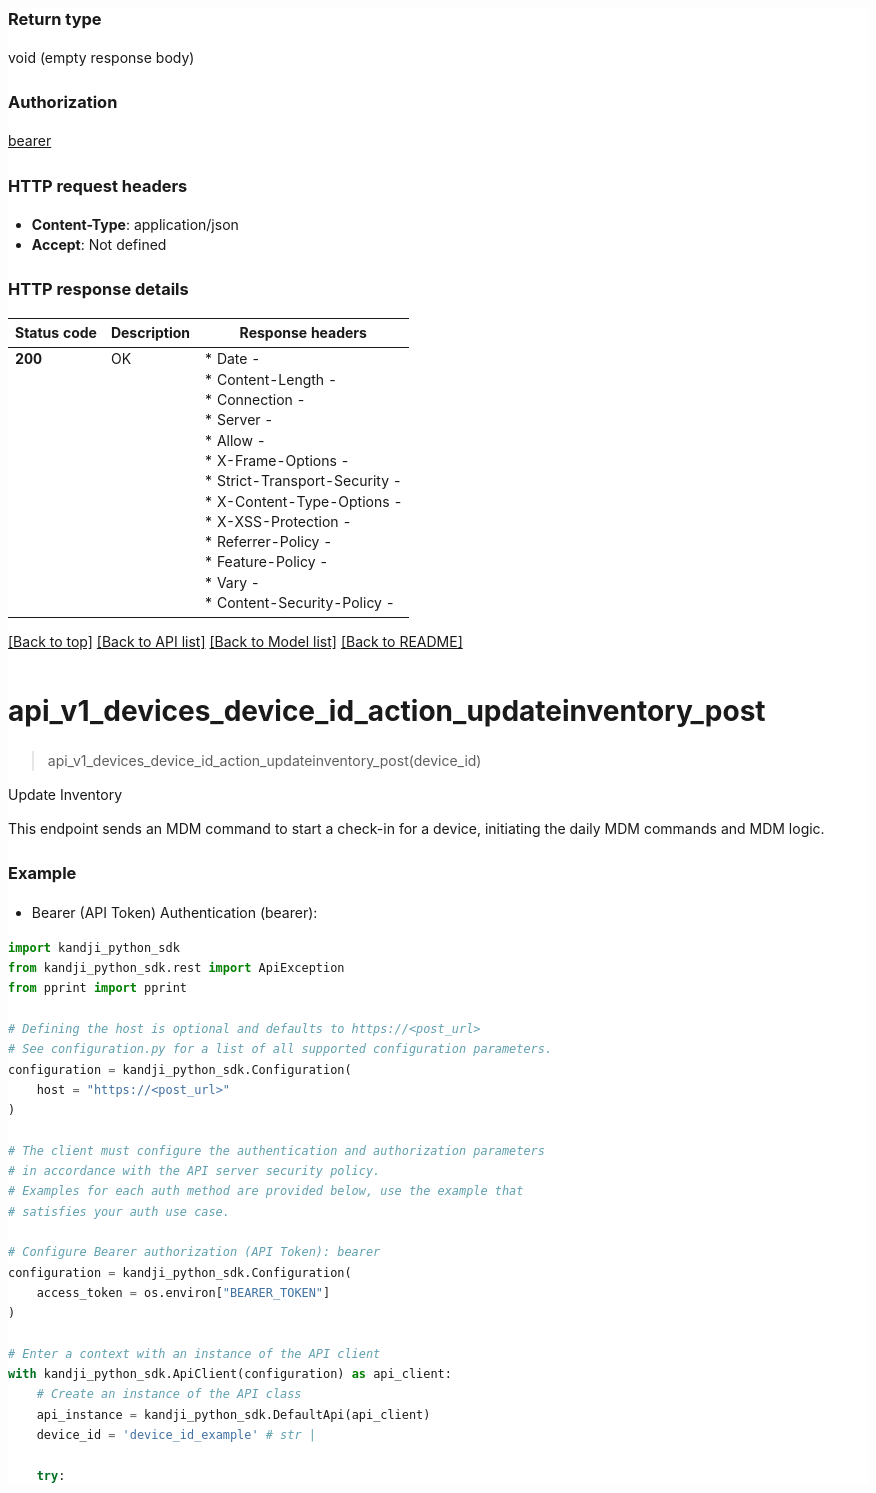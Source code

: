 ### Return type

void (empty response body)

### Authorization

[bearer](../README.md#bearer)

### HTTP request headers

 - **Content-Type**: application/json
 - **Accept**: Not defined

### HTTP response details

| Status code | Description | Response headers |
|-------------|-------------|------------------|
**200** | OK |  * Date -  <br>  * Content-Length -  <br>  * Connection -  <br>  * Server -  <br>  * Allow -  <br>  * X-Frame-Options -  <br>  * Strict-Transport-Security -  <br>  * X-Content-Type-Options -  <br>  * X-XSS-Protection -  <br>  * Referrer-Policy -  <br>  * Feature-Policy -  <br>  * Vary -  <br>  * Content-Security-Policy -  <br>  |

[[Back to top]](#) [[Back to API list]](../README.md#documentation-for-api-endpoints) [[Back to Model list]](../README.md#documentation-for-models) [[Back to README]](../README.md)

# **api_v1_devices_device_id_action_updateinventory_post**
> api_v1_devices_device_id_action_updateinventory_post(device_id)

Update Inventory

<p>This endpoint sends an MDM command to start a check-in for a device, initiating the daily MDM commands and MDM logic.</p> 

### Example

* Bearer (API Token) Authentication (bearer):

```python
import kandji_python_sdk
from kandji_python_sdk.rest import ApiException
from pprint import pprint

# Defining the host is optional and defaults to https://<post_url>
# See configuration.py for a list of all supported configuration parameters.
configuration = kandji_python_sdk.Configuration(
    host = "https://<post_url>"
)

# The client must configure the authentication and authorization parameters
# in accordance with the API server security policy.
# Examples for each auth method are provided below, use the example that
# satisfies your auth use case.

# Configure Bearer authorization (API Token): bearer
configuration = kandji_python_sdk.Configuration(
    access_token = os.environ["BEARER_TOKEN"]
)

# Enter a context with an instance of the API client
with kandji_python_sdk.ApiClient(configuration) as api_client:
    # Create an instance of the API class
    api_instance = kandji_python_sdk.DefaultApi(api_client)
    device_id = 'device_id_example' # str | 

    try:
```